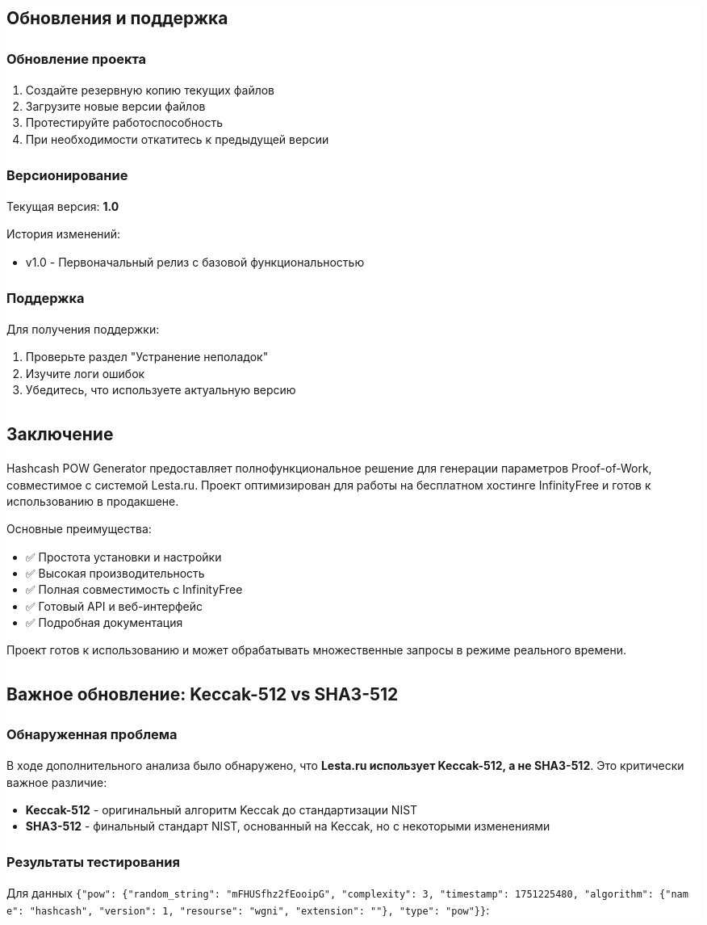 ## Обновления и поддержка

### Обновление проекта

1. Создайте резервную копию текущих файлов
2. Загрузите новые версии файлов
3. Протестируйте работоспособность
4. При необходимости откатитесь к предыдущей версии

### Версионирование

Текущая версия: **1.0**

История изменений:
- v1.0 - Первоначальный релиз с базовой функциональностью

### Поддержка

Для получения поддержки:
1. Проверьте раздел "Устранение неполадок"
2. Изучите логи ошибок
3. Убедитесь, что используете актуальную версию

## Заключение

Hashcash POW Generator предоставляет полнофункциональное решение для генерации параметров Proof-of-Work, совместимое с системой Lesta.ru. Проект оптимизирован для работы на бесплатном хостинге InfinityFree и готов к использованию в продакшене.

Основные преимущества:
- ✅ Простота установки и настройки
- ✅ Высокая производительность
- ✅ Полная совместимость с InfinityFree
- ✅ Готовый API и веб-интерфейс
- ✅ Подробная документация

Проект готов к использованию и может обрабатывать множественные запросы в режиме реального времени.



## Важное обновление: Keccak-512 vs SHA3-512

### Обнаруженная проблема

В ходе дополнительного анализа было обнаружено, что **Lesta.ru использует Keccak-512, а не SHA3-512**. Это критически важное различие:

- **Keccak-512** - оригинальный алгоритм Keccak до стандартизации NIST
- **SHA3-512** - финальный стандарт NIST, основанный на Keccak, но с некоторыми изменениями

### Результаты тестирования

Для данных `{"pow": {"random_string": "mFHUSfhz2fEooipG", "complexity": 3, "timestamp": 1751225480, "algorithm": {"name": "hashcash", "version": 1, "resourse": "wgni", "extension": ""}, "type": "pow"}}`:
